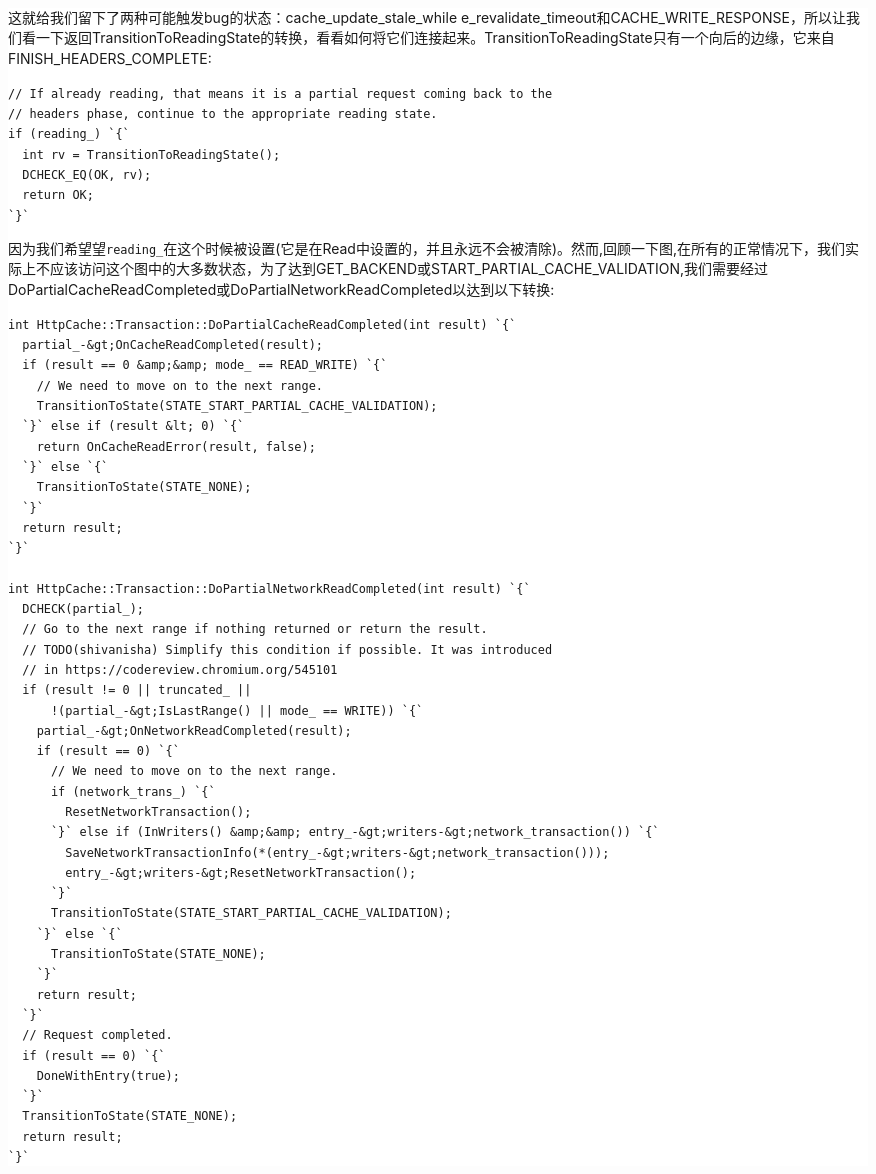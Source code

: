 这就给我们留下了两种可能触发bug的状态：cache_update_stale_while e_revalidate_timeout和CACHE_WRITE_RESPONSE，所以让我们看一下返回TransitionToReadingState的转换，看看如何将它们连接起来。TransitionToReadingState只有一个向后的边缘，它来自FINISH_HEADERS_COMPLETE:

```
// If already reading, that means it is a partial request coming back to the
// headers phase, continue to the appropriate reading state.
if (reading_) `{`
  int rv = TransitionToReadingState();
  DCHECK_EQ(OK, rv);
  return OK;
`}`
```

因为我们希望望`reading_`在这个时候被设置(它是在Read中设置的，并且永远不会被清除)。然而,回顾一下图,在所有的正常情况下，我们实际上不应该访问这个图中的大多数状态，为了达到GET_BACKEND或START_PARTIAL_CACHE_VALIDATION,我们需要经过DoPartialCacheReadCompleted或DoPartialNetworkReadCompleted以达到以下转换:

```
int HttpCache::Transaction::DoPartialCacheReadCompleted(int result) `{`
  partial_-&gt;OnCacheReadCompleted(result);
  if (result == 0 &amp;&amp; mode_ == READ_WRITE) `{`
    // We need to move on to the next range.
    TransitionToState(STATE_START_PARTIAL_CACHE_VALIDATION);
  `}` else if (result &lt; 0) `{`
    return OnCacheReadError(result, false);
  `}` else `{`
    TransitionToState(STATE_NONE);
  `}`
  return result;
`}`

int HttpCache::Transaction::DoPartialNetworkReadCompleted(int result) `{`
  DCHECK(partial_);
  // Go to the next range if nothing returned or return the result.
  // TODO(shivanisha) Simplify this condition if possible. It was introduced
  // in https://codereview.chromium.org/545101
  if (result != 0 || truncated_ ||
      !(partial_-&gt;IsLastRange() || mode_ == WRITE)) `{`
    partial_-&gt;OnNetworkReadCompleted(result);
    if (result == 0) `{`
      // We need to move on to the next range.
      if (network_trans_) `{`
        ResetNetworkTransaction();
      `}` else if (InWriters() &amp;&amp; entry_-&gt;writers-&gt;network_transaction()) `{`
        SaveNetworkTransactionInfo(*(entry_-&gt;writers-&gt;network_transaction()));
        entry_-&gt;writers-&gt;ResetNetworkTransaction();
      `}`
      TransitionToState(STATE_START_PARTIAL_CACHE_VALIDATION);
    `}` else `{`
      TransitionToState(STATE_NONE);
    `}`
    return result;
  `}`
  // Request completed.
  if (result == 0) `{`
    DoneWithEntry(true);
  `}`
  TransitionToState(STATE_NONE);
  return result;
`}`
```
